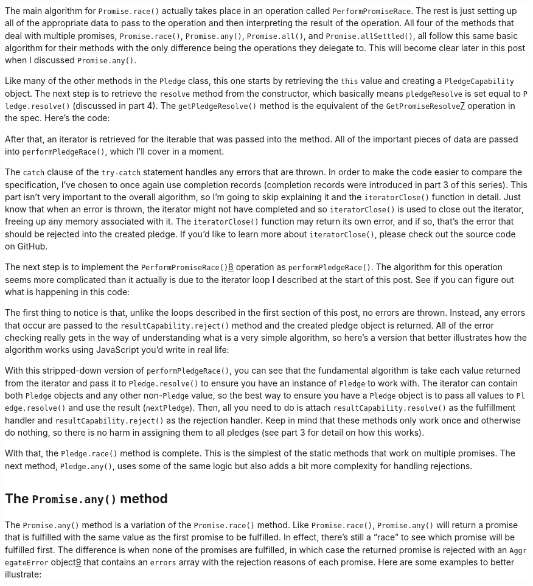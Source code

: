 The main algorithm for `Promise.race()` actually takes place in an operation called `PerformPromiseRace`. The rest is just setting up all of the appropriate data to pass to the operation and then interpreting the result of the operation. All four of the methods that deal with multiple promises, `Promise.race()`, `Promise.any()`, `Promise.all()`, and `Promise.allSettled()`, all follow this same basic algorithm for their methods with the only difference being the operations they delegate to. This will become clear later in this post when I discussed `Promise.any()`.

Like many of the other methods in the `Pledge` class, this one starts by retrieving the `this` value and creating a `PledgeCapability` object. The next step is to retrieve the `resolve` method from the constructor, which basically means `pledgeResolve` is set equal to `Pledge.resolve()` (discussed in part 4). The `getPledgeResolve()` method is the equivalent of the `GetPromiseResolve`[7](https://humanwhocodes.com/blog/2020/11/creating-javascript-promise-from-scratch-promise-race-any/) operation in the spec. Here’s the code:

After that, an iterator is retrieved for the iterable that was passed into the method. All of the important pieces of data are passed into `performPledgeRace()`, which I’ll cover in a moment.

The `catch` clause of the `try-catch` statement handles any errors that are thrown. In order to make the code easier to compare the specification, I’ve chosen to once again use completion records (completion records were introduced in part 3 of this series). This part isn’t very important to the overall algorithm, so I’m going to skip explaining it and the `iteratorClose()` function in detail. Just know that when an error is thrown, the iterator might not have completed and so `iteratorClose()` is used to close out the iterator, freeing up any memory associated with it. The `iteratorClose()` function may return its own error, and if so, that’s the error that should be rejected into the created pledge. If you’d like to learn more about `iteratorClose()`, please check out the source code on GitHub.

The next step is to implement the `PerformPromiseRace()`[8](https://humanwhocodes.com/blog/2020/11/creating-javascript-promise-from-scratch-promise-race-any/) operation as `performPledgeRace()`. The algorithm for this operation seems more complicated than it actually is due to the iterator loop I described at the start of this post. See if you can figure out what is happening in this code:

The first thing to notice is that, unlike the loops described in the first section of this post, no errors are thrown. Instead, any errors that occur are passed to the `resultCapability.reject()` method and the created pledge object is returned. All of the error checking really gets in the way of understanding what is a very simple algorithm, so here’s a version that better illustrates how the algorithm works using JavaScript you’d write in real life:

With this stripped-down version of `performPledgeRace()`, you can see that the fundamental algorithm is take each value returned from the iterator and pass it to `Pledge.resolve()` to ensure you have an instance of `Pledge` to work with. The iterator can contain both `Pledge` objects and any other non-`Pledge` value, so the best way to ensure you have a `Pledge` object is to pass all values to `Pledge.resolve()` and use the result (`nextPledge`). Then, all you need to do is attach `resultCapability.resolve()` as the fulfillment handler and `resultCapability.reject()` as the rejection handler. Keep in mind that these methods only work once and otherwise do nothing, so there is no harm in assigning them to all pledges (see part 3 for detail on how this works).

With that, the `Pledge.race()` method is complete. This is the simplest of the static methods that work on multiple promises. The next method, `Pledge.any()`, uses some of the same logic but also adds a bit more complexity for handling rejections.

## The `Promise.any()` method

The `Promise.any()` method is a variation of the `Promise.race()` method. Like `Promise.race()`, `Promise.any()` will return a promise that is fulfilled with the same value as the first promise to be fulfilled. In effect, there’s still a “race” to see which promise will be fulfilled first. The difference is when none of the promises are fulfilled, in which case the returned promise is rejected with an `AggregateError` object[9](https://humanwhocodes.com/blog/2020/11/creating-javascript-promise-from-scratch-promise-race-any/) that contains an `errors` array with the rejection reasons of each promise. Here are some examples to better illustrate:
